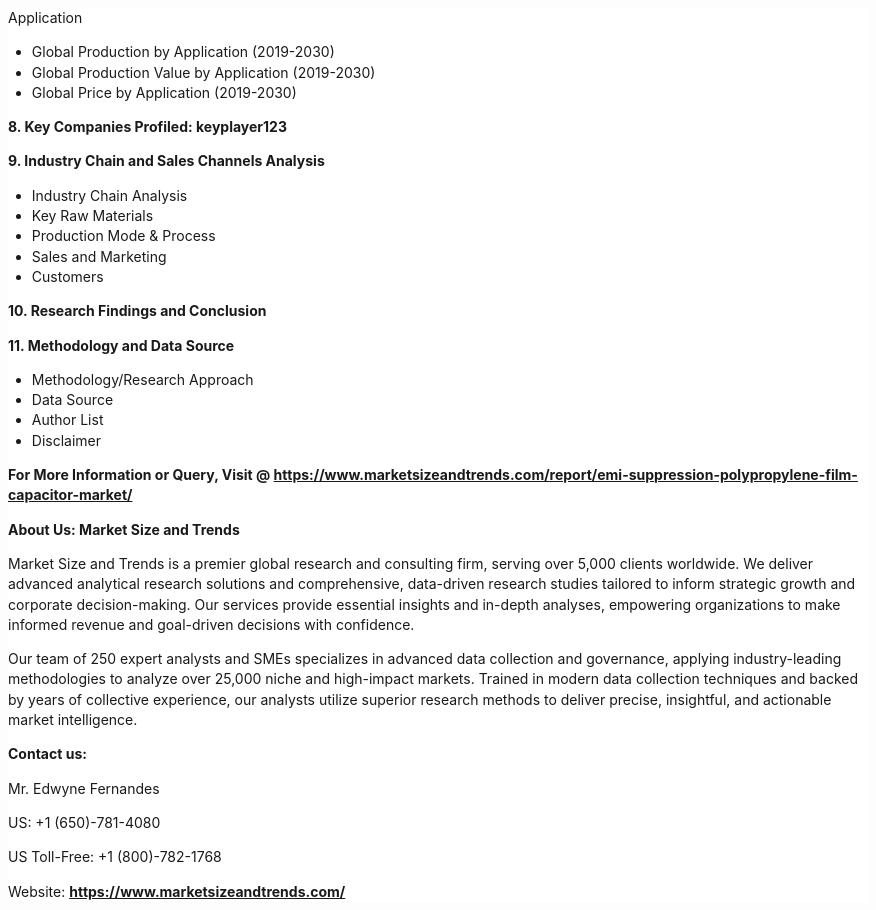Application</strong></p><ul><li>Global Production by Application (2019-2030)</li><li>Global Production Value by Application (2019-2030)</li><li>Global Price by Application (2019-2030)</li></ul><p><strong>8. Key Companies Profiled: keyplayer123</strong></p><p><strong>9. Industry Chain and Sales Channels Analysis</strong></p><ul><li>Industry Chain Analysis</li><li>Key Raw Materials</li><li>Production Mode &amp; Process</li><li>Sales and Marketing</li><li>Customers</li></ul><p><strong>10. Research Findings and Conclusion</strong></p><p><strong>11. Methodology and Data Source</strong></p><ul><li>Methodology/Research Approach</li><li>Data Source</li><li>Author List</li><li>Disclaimer</li></ul></p><p><strong>For More Information or Query, Visit @ <a href="https://www.marketsizeandtrends.com/report/emi-suppression-polypropylene-film-capacitor-market/">https://www.marketsizeandtrends.com/report/emi-suppression-polypropylene-film-capacitor-market/</a></strong></p><p><strong>About Us: Market Size and Trends</strong></p><p>Market Size and Trends is a premier global research and consulting firm, serving over 5,000 clients worldwide. We deliver advanced analytical research solutions and comprehensive, data-driven research studies tailored to inform strategic growth and corporate decision-making. Our services provide essential insights and in-depth analyses, empowering organizations to make informed revenue and goal-driven decisions with confidence.</p><p>Our team of 250 expert analysts and SMEs specializes in advanced data collection and governance, applying industry-leading methodologies to analyze over 25,000 niche and high-impact markets. Trained in modern data collection techniques and backed by years of collective experience, our analysts utilize superior research methods to deliver precise, insightful, and actionable market intelligence.</p><p><strong>Contact us:</strong></p><p>Mr. Edwyne Fernandes</p><p>US: +1 (650)-781-4080</p><p>US Toll-Free: +1 (800)-782-1768</p><p>Website: <strong><a href="https://www.marketsizeandtrends.com/">https://www.marketsizeandtrends.com/</a></strong></p>

